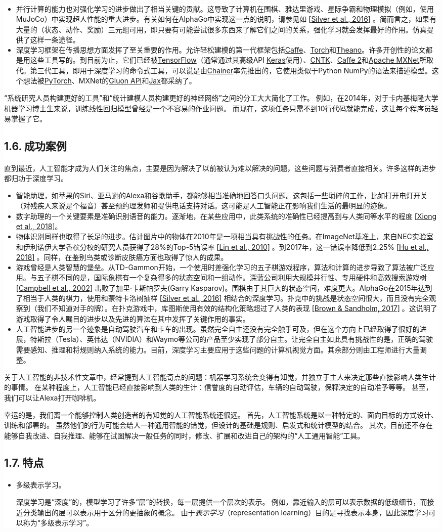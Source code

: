 - 并行计算的能力也对强化学习的进步做出了相当关键的贡献。这导致了计算机在围棋、雅达里游戏、星际争霸和物理模拟（例如，使用MuJoCo）中实现超人性能的重大进步。有关如何在AlphaGo中实现这一点的说明，请参见如 [[Silver et al., 2016\]](https://zh-v2.d2l.ai/chapter_references/zreferences.html#silver-huang-maddison-ea-2016) 。简而言之，如果有大量的（状态、动作、奖励）三元组可用，即只要有可能尝试很多东西来了解它们之间的关系，强化学习就会发挥最好的作用。仿真提供了这样一条途径。
- 深度学习框架在传播思想方面发挥了至关重要的作用。允许轻松建模的第一代框架包括[Caffe](https://github.com/BVLC/caffe)、[Torch](https://github.com/torch)和[Theano](https://github.com/Theano/Theano)。许多开创性的论文都是用这些工具写的。到目前为止，它们已经被[TensorFlow](https://github.com/tensorflow/tensorflow)（通常通过其高级API [Keras](https://github.com/keras-team/keras)使用）、[CNTK](https://github.com/Microsoft/CNTK)、[Caffe 2](https://github.com/caffe2/caffe2)和[Apache MXNet](https://github.com/apache/incubator-mxnet)所取代。第三代工具，即用于深度学习的命令式工具，可以说是由[Chainer](https://github.com/chainer/chainer)率先推出的，它使用类似于Python NumPy的语法来描述模型。这个想法被[PyTorch](https://github.com/pytorch/pytorch)、MXNet的[Gluon API](https://github.com/apache/incubator-mxnet)和[Jax](https://github.com/google/jax)都采纳了。

“系统研究人员构建更好的工具”和“统计建模人员构建更好的神经网络”之间的分工大大简化了工作。 例如，在2014年，对于卡内基梅隆大学机器学习博士生来说，训练线性回归模型曾经是一个不容易的作业问题。 而现在，这项任务只需不到10行代码就能完成，这让每个程序员轻易掌握了它。

## 1.6. 成功案例

直到最近，人工智能才成为人们关注的焦点，主要是因为解决了以前被认为难以解决的问题，这些问题与消费者直接相关。许多这样的进步都归功于深度学习。

- 智能助理，如苹果的Siri、亚马逊的Alexa和谷歌助手，都能够相当准确地回答口头问题。这包括一些琐碎的工作，比如打开电灯开关（对残疾人来说是个福音）甚至预约理发师和提供电话支持对话。这可能是人工智能正在影响我们生活的最明显的迹象。
- 数字助理的一个关键要素是准确识别语音的能力。逐渐地，在某些应用中，此类系统的准确性已经提高到与人类同等水平的程度 [[Xiong et al., 2018\]](https://zh-v2.d2l.ai/chapter_references/zreferences.html#xiong-wu-alleva-ea-2018)。
- 物体识别同样也取得了长足的进步。估计图片中的物体在2010年是一项相当具有挑战性的任务。在ImageNet基准上，来自NEC实验室和伊利诺伊大学香槟分校的研究人员获得了28%的Top-5错误率 [[Lin et al., 2010\]](https://zh-v2.d2l.ai/chapter_references/zreferences.html#lin-lv-zhu-ea-2010) 。到2017年，这一错误率降低到2.25% [[Hu et al., 2018\]](https://zh-v2.d2l.ai/chapter_references/zreferences.html#hu-shen-sun-2018) 。同样，在鉴别鸟类或诊断皮肤癌方面也取得了惊人的成果。
- 游戏曾经是人类智慧的堡垒。从TD-Gammon开始，一个使用时差强化学习的五子棋游戏程序，算法和计算的进步导致了算法被广泛应用。与五子棋不同的是，国际象棋有一个复杂得多的状态空间和一组动作。深蓝公司利用大规模并行性、专用硬件和高效搜索游戏树 [[Campbell et al., 2002\]](https://zh-v2.d2l.ai/chapter_references/zreferences.html#campbell-hoane-jr-hsu-2002) 击败了加里·卡斯帕罗夫(Garry Kasparov)。围棋由于其巨大的状态空间，难度更大。AlphaGo在2015年达到了相当于人类的棋力，使用和蒙特卡洛树抽样 [[Silver et al., 2016\]](https://zh-v2.d2l.ai/chapter_references/zreferences.html#silver-huang-maddison-ea-2016) 相结合的深度学习。扑克中的挑战是状态空间很大，而且没有完全观察到（我们不知道对手的牌）。在扑克游戏中，库图斯使用有效的结构化策略超过了人类的表现 [[Brown & Sandholm, 2017\]](https://zh-v2.d2l.ai/chapter_references/zreferences.html#brown-sandholm-2017) 。这说明了游戏取得了令人瞩目的进步以及先进的算法在其中发挥了关键作用的事实。
- 人工智能进步的另一个迹象是自动驾驶汽车和卡车的出现。虽然完全自主还没有完全触手可及，但在这个方向上已经取得了很好的进展，特斯拉（Tesla）、英伟达（NVIDIA）和Waymo等公司的产品至少实现了部分自主。让完全自主如此具有挑战性的是，正确的驾驶需要感知、推理和将规则纳入系统的能力。目前，深度学习主要应用于这些问题的计算机视觉方面。其余部分则由工程师进行大量调整。

关于人工智能的非技术性文章中，经常提到人工智能奇点的问题：机器学习系统会变得有知觉，并独立于主人来决定那些直接影响人类生计的事情。 在某种程度上，人工智能已经直接影响到人类的生计：信誉度的自动评估，车辆的自动驾驶，保释决定的自动准予等等。 甚至，我们可以让Alexa打开咖啡机。

幸运的是，我们离一个能够控制人类创造者的有知觉的人工智能系统还很远。 首先，人工智能系统是以一种特定的、面向目标的方式设计、训练和部署的。 虽然他们的行为可能会给人一种通用智能的错觉，但设计的基础是规则、启发式和统计模型的结合。 其次，目前还不存在能够自我改进、自我推理、能够在试图解决一般任务的同时，修改、扩展和改进自己的架构的“人工通用智能”工具。

## 1.7. 特点

- 多级表示学习。 

  深度学习是“深度”的，模型学习了许多“层”的转换，每一层提供一个层次的表示。 例如，靠近输入的层可以表示数据的低级细节，而接近分类输出的层可以表示用于区分的更抽象的概念。 由于*表示学习*（representation learning）目的是寻找表示本身，因此深度学习可以称为“多级表示学习”。
